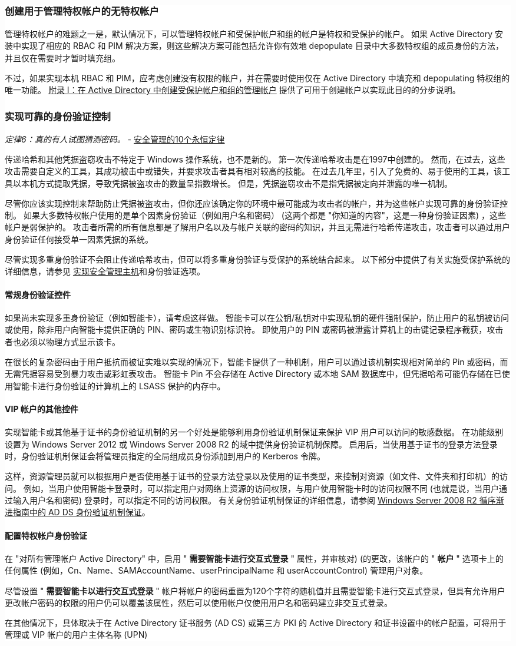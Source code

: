 ### <a name="creating-unprivileged-accounts-to-manage-privileged-accounts"></a>创建用于管理特权帐户的无特权帐户

管理特权帐户的难题之一是，默认情况下，可以管理特权帐户和受保护帐户和组的帐户是特权和受保护的帐户。 如果 Active Directory 安装中实现了相应的 RBAC 和 PIM 解决方案，则这些解决方案可能包括允许你有效地 depopulate 目录中大多数特权组的成员身份的方法，并且仅在需要时才暂时填充组。

不过，如果实现本机 RBAC 和 PIM，应考虑创建没有权限的帐户，并在需要时使用仅在 Active Directory 中填充和 depopulating 特权组的唯一功能。 [附录 I：在 Active Directory 中创建受保护帐户和组的管理帐户](../../../ad-ds/manage/component-updates/../../../ad-ds/manage/component-updates/Appendix-I--Creating-Management-Accounts-for-Protected-Accounts-and-Groups-in-Active-Directory.md) 提供了可用于创建帐户以实现此目的的分步说明。

### <a name="implementing-robust-authentication-controls"></a>实现可靠的身份验证控制

*定律6：真的有人试图猜测密码。* - [安全管理的10个永恒定律](/previous-versions/cc722488(v=technet.10))

传递哈希和其他凭据盗窃攻击不特定于 Windows 操作系统，也不是新的。 第一次传递哈希攻击是在1997中创建的。 然而，在过去，这些攻击需要自定义的工具，其成功被击中或错失，并要求攻击者具有相对较高的技能。 在过去几年里，引入了免费的、易于使用的工具，该工具以本机方式提取凭据，导致凭据被盗攻击的数量呈指数增长。 但是，凭据盗窃攻击不是指凭据被定向并泄露的唯一机制。

尽管你应该实现控制来帮助防止凭据被盗攻击，但你还应该确定你的环境中最可能成为攻击者的帐户，并为这些帐户实现可靠的身份验证控制。 如果大多数特权帐户使用的是单个因素身份验证（例如用户名和密码） (这两个都是 "你知道的内容"，这是一种身份验证因素) ，这些帐户是弱保护的。 攻击者所需的所有信息都是了解用户名以及与帐户关联的密码的知识，并且无需进行哈希传递攻击，攻击者可以通过用户身份验证任何接受单一因素凭据的系统。

尽管实现多重身份验证不会阻止传递哈希攻击，但可以将多重身份验证与受保护的系统结合起来。 以下部分中提供了有关实施受保护系统的详细信息，请参见 [实现安全管理主机](../../../ad-ds/plan/security-best-practices/Implementing-Secure-Administrative-Hosts.md)和身份验证选项。

#### <a name="general-authentication-controls"></a>常规身份验证控件

如果尚未实现多重身份验证（例如智能卡），请考虑这样做。 智能卡可以在公钥/私钥对中实现私钥的硬件强制保护，防止用户的私钥被访问或使用，除非用户向智能卡提供正确的 PIN、密码或生物识别标识符。 即使用户的 PIN 或密码被泄露计算机上的击键记录程序截获，攻击者也必须以物理方式显示该卡。

在很长的复杂密码由于用户抵抗而被证实难以实现的情况下，智能卡提供了一种机制，用户可以通过该机制实现相对简单的 Pin 或密码，而无需凭据容易受到暴力攻击或彩虹表攻击。 智能卡 Pin 不会存储在 Active Directory 或本地 SAM 数据库中，但凭据哈希可能仍存储在已使用智能卡进行身份验证的计算机上的 LSASS 保护的内存中。

#### <a name="additional-controls-for-vip-accounts"></a>VIP 帐户的其他控件

实现智能卡或其他基于证书的身份验证机制的另一个好处是能够利用身份验证机制保证来保护 VIP 用户可以访问的敏感数据。 在功能级别设置为 Windows Server 2012 或 Windows Server 2008 R2 的域中提供身份验证机制保障。 启用后，当使用基于证书的登录方法登录时，身份验证机制保证会将管理员指定的全局组成员身份添加到用户的 Kerberos 令牌。

这样，资源管理员就可以根据用户是否使用基于证书的登录方法登录以及使用的证书类型，来控制对资源（如文件、文件夹和打印机）的访问。 例如，当用户使用智能卡登录时，可以指定用户对网络上资源的访问权限，与用户使用智能卡时的访问权限不同 (也就是说，当用户通过输入用户名和密码) 登录时，可以指定不同的访问权限。 有关身份验证机制保证的详细信息，请参阅 [Windows Server 2008 R2 循序渐进指南中的 AD DS 身份验证机制保证](/previous-versions/windows/it-pro/windows-server-2008-R2-and-2008/dd378897(v=ws.10))。

#### <a name="configuring-privileged-account-authentication"></a>配置特权帐户身份验证

在 "对所有管理帐户 Active Directory" 中，启用 " **需要智能卡进行交互式登录** " 属性，并审核对)  (的更改，该帐户的 " **帐户** " 选项卡上的任何属性 (例如，Cn、Name、SAMAccountName、userPrincipalName 和 userAccountControl) 管理用户对象。

尽管设置 " **需要智能卡以进行交互式登录** " 帐户将帐户的密码重置为120个字符的随机值并且需要智能卡进行交互式登录，但具有允许用户更改帐户密码的权限的用户仍可以覆盖该属性，然后可以使用帐户仅使用用户名和密码建立非交互式登录。

在其他情况下，具体取决于在 Active Directory 证书服务 (AD CS) 或第三方 PKI 的 Active Directory 和证书设置中的帐户配置，可将用于管理或 VIP 帐户的用户主体名称 (UPN) 
